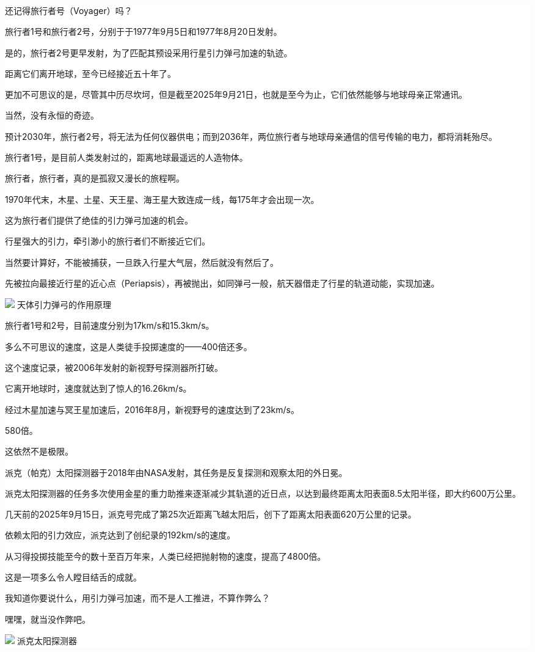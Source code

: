 还记得旅行者号（Voyager）吗？

旅行者1号和旅行者2号，分别于于1977年9月5日和1977年8月20日发射。

是的，旅行者2号更早发射，为了匹配其预设采用行星引力弹弓加速的轨迹。

距离它们离开地球，至今已经接近五十年了。

更加不可思议的是，尽管其中历尽坎坷，但是截至2025年9月21日，也就是至今为止，它们依然能够与地球母亲正常通讯。

当然，没有永恒的奇迹。

预计2030年，旅行者2号，将无法为任何仪器供电；而到2036年，两位旅行者与地球母亲通信的信号传输的电力，都将消耗殆尽。

旅行者1号，是目前人类发射过的，距离地球最遥远的人造物体。

旅行者，旅行者，真的是孤寂又漫长的旅程啊。

1970年代末，木星、土星、天王星、海王星大致连成一线，每175年才会出现一次。

这为旅行者们提供了绝佳的引力弹弓加速的机会。

行星强大的引力，牵引渺小的旅行者们不断接近它们。

当然要计算好，不能被捕获，一旦跌入行星大气层，然后就没有然后了。

先被拉向最接近行星的近心点（Periapsis），再被抛出，如同弹弓一般，航天器借走了行星的轨道动能，实现加速。

![](https://i.imgur.com/vAJfSdz.png)
天体引力弹弓的作用原理

旅行者1号和2号，目前速度分别为17km/s和15.3km/s。

多么不可思议的速度，这是人类徒手投掷速度的——400倍还多。

这个速度记录，被2006年发射的新视野号探测器所打破。

它离开地球时，速度就达到了惊人的16.26km/s。

经过木星加速与冥王星加速后，2016年8月，新视野号的速度达到了23km/s。

580倍。

这依然不是极限。

派克（帕克）太阳探测器于2018年由NASA发射，其任务是反复探测和观察太阳的外日冕。

派克太阳探测器的任务多次使用金星的重力助推来逐渐减少其轨道的近日点，以达到最终距离太阳表面8.5太阳半径，即大约600万公里。

几天前的2025年9月15日，派克号完成了第25次近距离飞越太阳后，创下了距离太阳表面620万公里的记录。

依赖太阳的引力效应，派克达到了创纪录的192km/s的速度。

从习得投掷技能至今的数十至百万年来，人类已经把抛射物的速度，提高了4800倍。

这是一项多么令人瞠目结舌的成就。

我知道你要说什么，用引力弹弓加速，而不是人工推进，不算作弊么？

嘿嘿，就当没作弊吧。

![](https://i.imgur.com/wN7KnHN.png)
派克太阳探测器
